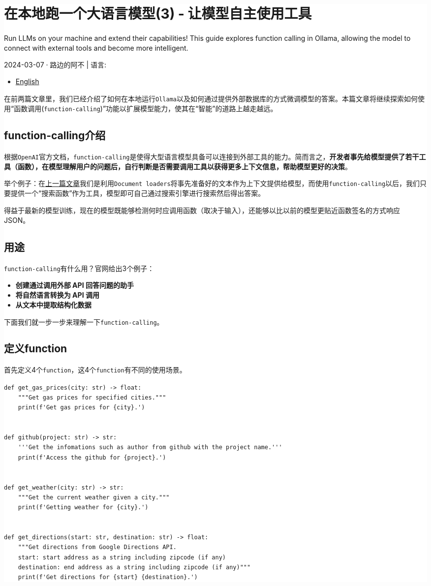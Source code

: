 # 在本地跑一个大语言模型(3) - 让模型自主使用工具

Run LLMs on your machine and extend their capabilities! This guide explores function calling in Ollama, allowing the model to connect with external tools and become more intelligent.

2024-03-07 · 路边的阿不 | 语言:

-   [English](https://babyno.top/en/posts/2024/03/run-a-large-language-model-locally-3/)

在前两篇文章里，我们已经介绍了如何在本地运行`Ollama`以及如何通过提供外部数据库的方式微调模型的答案。本篇文章将继续探索如何使用“函数调用(`function-calling`)”功能以扩展模型能力，使其在“智能”的道路上越走越远。

## function-calling介绍

根据`OpenAI`官方文档，`function-calling`是使得大型语言模型具备可以连接到外部工具的能力。简而言之，**开发者事先给模型提供了若干工具（函数），在模型理解用户的问题后，自行判断是否需要调用工具以获得更多上下文信息，帮助模型更好的决策**。

举个例子：在[上一篇文章](https://babyno.top/posts/2024/03/run-a-large-language-model-locally-2/)我们是利用`Document loaders`将事先准备好的文本作为上下文提供给模型，而使用`function-calling`以后，我们只要提供一个“搜索函数”作为工具，模型即可自己通过搜索引擎进行搜索然后得出答案。

得益于最新的模型训练，现在的模型既能够检测何时应调用函数（取决于输入），还能够以比以前的模型更贴近函数签名的方式响应 JSON。

## 用途

`function-calling`有什么用？官网给出3个例子：

-   **创建通过调用外部 API 回答问题的助手**
-   **将自然语言转换为 API 调用**
-   **从文本中提取结构化数据**

下面我们就一步一步来理解一下`function-calling`。

## 定义function

首先定义4个`function`，这4个`function`有不同的使用场景。

```
def get_gas_prices(city: str) -> float:
    """Get gas prices for specified cities."""
    print(f'Get gas prices for {city}.')


def github(project: str) -> str:
    '''Get the infomations such as author from github with the project name.'''
    print(f'Access the github for {project}.')


def get_weather(city: str) -> str:
    """Get the current weather given a city."""
    print(f'Getting weather for {city}.')


def get_directions(start: str, destination: str) -> float:
    """Get directions from Google Directions API.
    start: start address as a string including zipcode (if any)
    destination: end address as a string including zipcode (if any)"""
    print(f'Get directions for {start} {destination}.')

```
